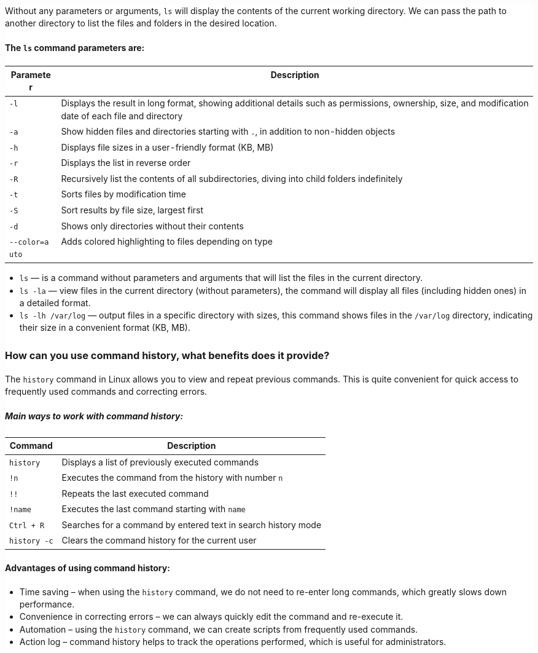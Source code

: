 Without any parameters or arguments, `ls` will display the contents of the current working directory. We can pass the path to another directory to list the files and folders in the desired location.

#### The `ls` command parameters are:

| Parameter      | Description                                                                                                                                           |
|----------------|-------------------------------------------------------------------------------------------------------------------------------------------------------|
| `-l`           | Displays the result in long format, showing additional details such as permissions, ownership, size, and modification date of each file and directory |
| `-a`           | Show hidden files and directories starting with `.`, in addition to non-hidden objects                                                                |
| `-h`           | Displays file sizes in a user-friendly format (KB, MB)                                                                                                |
| `-r`           | Displays the list in reverse order                                                                                                                    |
| `-R`           | Recursively list the contents of all subdirectories, diving into child folders indefinitely                                                           |
| `-t`           | Sorts files by modification time                                                                                                                      |
| `-S`           | Sort results by file size, largest first                                                                                                              |
| `-d`           | Shows only directories without their contents                                                                                                         |
| `--color=auto` | Adds colored highlighting to files depending on type                                                                                                  |

- `ls` — is a command without parameters and arguments that will list the files in the current directory.
- `ls -la` — view files in the current directory (without parameters), the command will display all files (including hidden ones) in a detailed format.
- `ls -lh /var/log` — output files in a specific directory with sizes, this command shows files in the `/var/log` directory, indicating their size in a convenient format (KB, MB).


### How can you use command history, what benefits does it provide?
The `history` command in Linux allows you to view and repeat previous commands. This is quite convenient for quick access to frequently used commands and correcting errors.

##### Main ways to work with command history:

| Command      | Description                                                   |
|--------------|---------------------------------------------------------------|
| `history`    | Displays a list of previously executed commands               |
| `!n`         | Executes the command from the history with number `n`         |
| `!!`         | Repeats the last executed command                             |
| `!name`      | Executes the last command starting with `name`                |
| `Ctrl + R`   | Searches for a command by entered text in search history mode |
| `history -c` | Clears the command history for the current user               |

#### Advantages of using command history:
- Time saving – when using the `history` command, we do not need to re-enter long commands, which greatly slows down performance.
- Convenience in correcting errors – we can always quickly edit the command and re-execute it.
- Automation – using the `history` command, we can create scripts from frequently used commands.
- Action log – command history helps to track the operations performed, which is useful for administrators.
